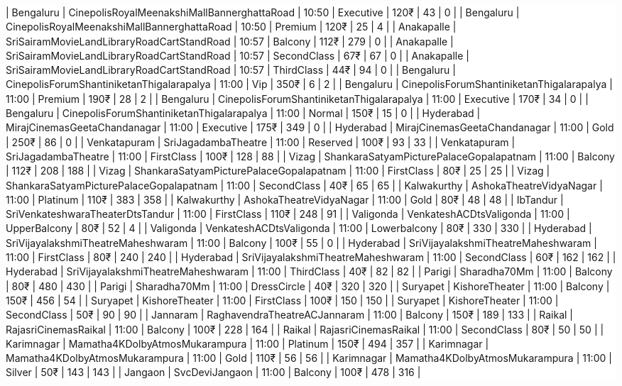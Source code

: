 | Bengaluru        | CinepolisRoyalMeenakshiMallBannerghattaRoad       | 10:50 | Executive               |  120₹ |       43 |      0 |
| Bengaluru        | CinepolisRoyalMeenakshiMallBannerghattaRoad       | 10:50 | Premium                 |  120₹ |       25 |      4 |
| Anakapalle       | SriSairamMovieLandLibraryRoadCartStandRoad        | 10:57 | Balcony                 |  112₹ |      279 |      0 |
| Anakapalle       | SriSairamMovieLandLibraryRoadCartStandRoad        | 10:57 | SecondClass             |   67₹ |       67 |      0 |
| Anakapalle       | SriSairamMovieLandLibraryRoadCartStandRoad        | 10:57 | ThirdClass              |   44₹ |       94 |      0 |
| Bengaluru        | CinepolisForumShantiniketanThigalarapalya         | 11:00 | Vip                     |  350₹ |        6 |      2 |
| Bengaluru        | CinepolisForumShantiniketanThigalarapalya         | 11:00 | Premium                 |  190₹ |       28 |      2 |
| Bengaluru        | CinepolisForumShantiniketanThigalarapalya         | 11:00 | Executive               |  170₹ |       34 |      0 |
| Bengaluru        | CinepolisForumShantiniketanThigalarapalya         | 11:00 | Normal                  |  150₹ |       15 |      0 |
| Hyderabad        | MirajCinemasGeetaChandanagar                      | 11:00 | Executive               |  175₹ |      349 |      0 |
| Hyderabad        | MirajCinemasGeetaChandanagar                      | 11:00 | Gold                    |  250₹ |       86 |      0 |
| Venkatapuram     | SriJagadambaTheatre                               | 11:00 | Reserved                |  100₹ |       93 |     33 |
| Venkatapuram     | SriJagadambaTheatre                               | 11:00 | FirstClass              |  100₹ |      128 |     88 |
| Vizag            | ShankaraSatyamPicturePalaceGopalapatnam           | 11:00 | Balcony                 |  112₹ |      208 |    188 |
| Vizag            | ShankaraSatyamPicturePalaceGopalapatnam           | 11:00 | FirstClass              |   80₹ |       25 |     25 |
| Vizag            | ShankaraSatyamPicturePalaceGopalapatnam           | 11:00 | SecondClass             |   40₹ |       65 |     65 |
| Kalwakurthy      | AshokaTheatreVidyaNagar                           | 11:00 | Platinum                |  110₹ |      383 |    358 |
| Kalwakurthy      | AshokaTheatreVidyaNagar                           | 11:00 | Gold                    |   80₹ |       48 |     48 |
| IbTandur         | SriVenkateshwaraTheaterDtsTandur                  | 11:00 | FirstClass              |  110₹ |      248 |     91 |
| Valigonda        | VenkateshACDtsValigonda                           | 11:00 | UpperBalcony            |   80₹ |       52 |      4 |
| Valigonda        | VenkateshACDtsValigonda                           | 11:00 | Lowerbalcony            |   80₹ |      330 |    330 |
| Hyderabad        | SriVijayalakshmiTheatreMaheshwaram                | 11:00 | Balcony                 |  100₹ |       55 |      0 |
| Hyderabad        | SriVijayalakshmiTheatreMaheshwaram                | 11:00 | FirstClass              |   80₹ |      240 |    240 |
| Hyderabad        | SriVijayalakshmiTheatreMaheshwaram                | 11:00 | SecondClass             |   60₹ |      162 |    162 |
| Hyderabad        | SriVijayalakshmiTheatreMaheshwaram                | 11:00 | ThirdClass              |   40₹ |       82 |     82 |
| Parigi           | Sharadha70Mm                                      | 11:00 | Balcony                 |   80₹ |      480 |    430 |
| Parigi           | Sharadha70Mm                                      | 11:00 | DressCircle             |   40₹ |      320 |    320 |
| Suryapet         | KishoreTheater                                    | 11:00 | Balcony                 |  150₹ |      456 |     54 |
| Suryapet         | KishoreTheater                                    | 11:00 | FirstClass              |  100₹ |      150 |    150 |
| Suryapet         | KishoreTheater                                    | 11:00 | SecondClass             |   50₹ |       90 |     90 |
| Jannaram         | RaghavendraTheatreACJannaram                      | 11:00 | Balcony                 |  150₹ |      189 |    133 |
| Raikal           | RajasriCinemasRaikal                              | 11:00 | Balcony                 |  100₹ |      228 |    164 |
| Raikal           | RajasriCinemasRaikal                              | 11:00 | SecondClass             |   80₹ |       50 |     50 |
| Karimnagar       | Mamatha4KDolbyAtmosMukarampura                    | 11:00 | Platinum                |  150₹ |      494 |    357 |
| Karimnagar       | Mamatha4KDolbyAtmosMukarampura                    | 11:00 | Gold                    |  110₹ |       56 |     56 |
| Karimnagar       | Mamatha4KDolbyAtmosMukarampura                    | 11:00 | Silver                  |   50₹ |      143 |    143 |
| Jangaon          | SvcDeviJangaon                                    | 11:00 | Balcony                 |  100₹ |      478 |    316 |